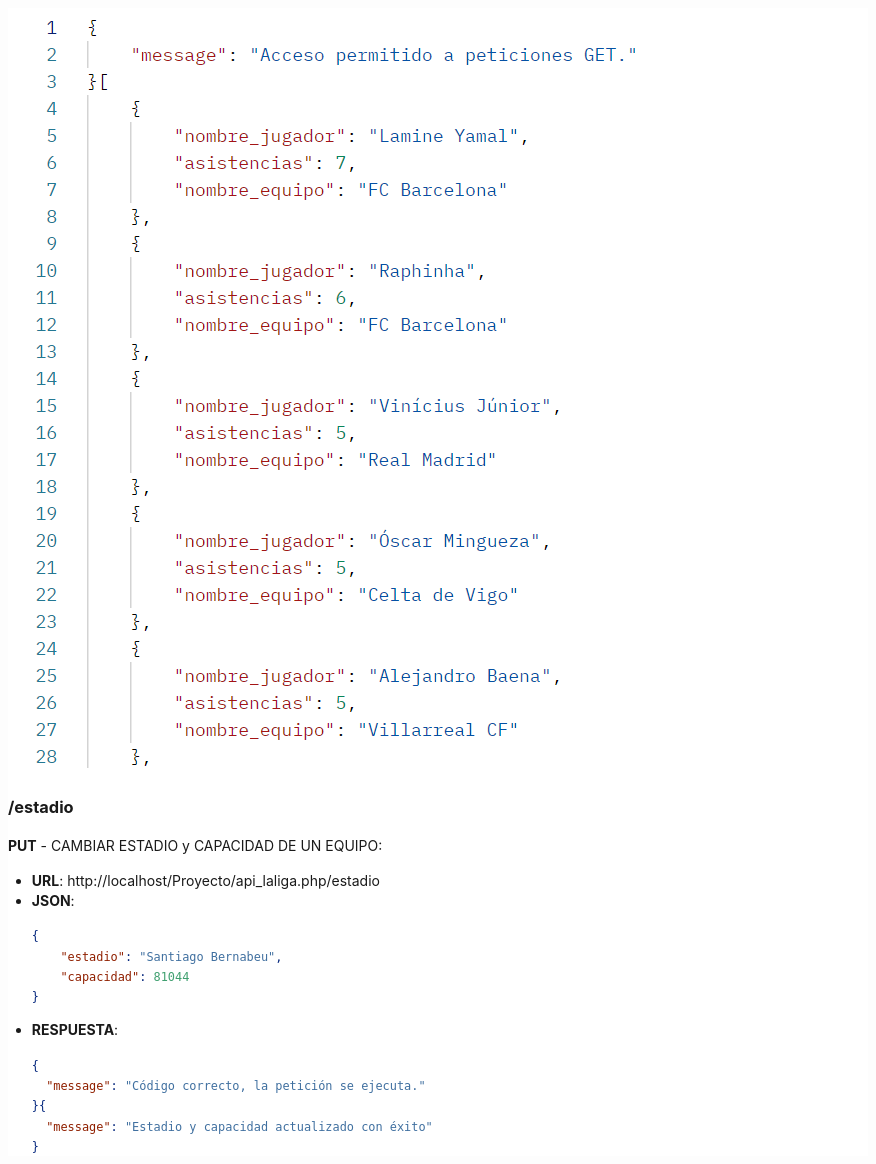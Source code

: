   ![RespuestaGet9](RespuestasGet/RespuestaGet9.png)

### /estadio

**PUT** - CAMBIAR ESTADIO y CAPACIDAD DE UN EQUIPO:
- **URL**: http://localhost/Proyecto/api_laliga.php/estadio
- **JSON**:
    ```json
    {
        "estadio": "Santiago Bernabeu",
        "capacidad": 81044
    }
    ```
- **RESPUESTA**:
  ```json
  {
    "message": "Código correcto, la petición se ejecuta."
  }{
    "message": "Estadio y capacidad actualizado con éxito"
  }
  ```  
